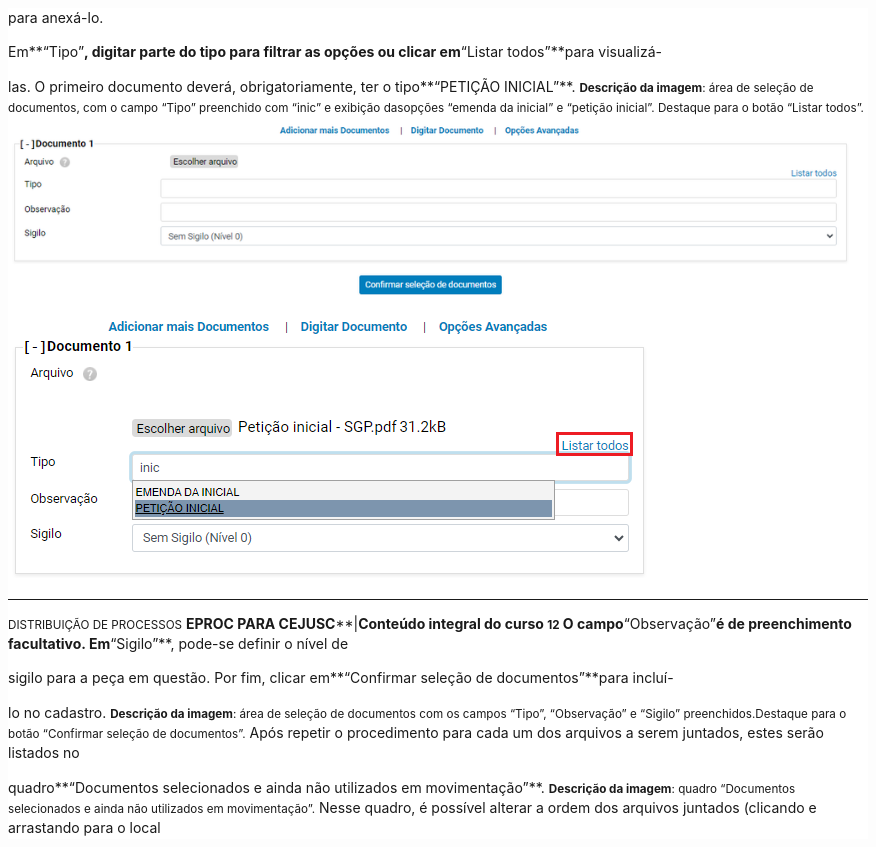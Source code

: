 para anexá-lo.

Em**“Tipo”**, digitar parte do tipo para filtrar as opções ou clicar em**“Listar todos”**para visualizá-

las. O primeiro documento deverá, obrigatoriamente, ter o tipo**“PETIÇÃO INICIAL”**.
<small>**Descrição da imagem**: área de seleção de documentos, com o campo “Tipo” preenchido com “inic” e exibição das</small><small>opções “emenda da inicial” e “petição inicial”. Destaque para o botão “Listar todos”.</small>
![Imagem Imagem_770](imgs/Imagem_770.png)

![Imagem Imagem_4011](imgs/Imagem_4011.png)


---

<small>DISTRIBUIÇÃO DE PROCESSOS</small>
**EPROC PARA CEJUSC****|**Conteúdo integral do curso
<small>**12**</small>
O campo**“Observação”**é de preenchimento facultativo. Em**“Sigilo”**, pode-se definir o nível de

sigilo para a peça em questão. Por fim, clicar em**“Confirmar seleção de documentos”**para incluí-

lo no cadastro.
<small>**Descrição da imagem**: área de seleção de documentos com os campos “Tipo”, “Observação” e “Sigilo” preenchidos.</small><small>Destaque para o botão “Confirmar seleção de documentos”.</small>
Após repetir o procedimento para cada um dos arquivos a serem juntados, estes serão listados no

quadro**“Documentos selecionados e ainda não utilizados em movimentação”**.
<small>**Descrição da imagem**: quadro “Documentos selecionados e ainda não utilizados em movimentação”.</small>
Nesse quadro, é possível alterar a ordem dos arquivos juntados (clicando e arrastando para o local
